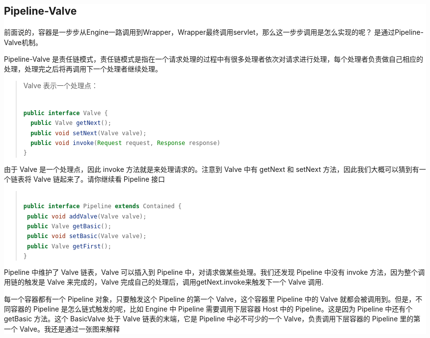 ## Pipeline-Valve

前面说的，容器是一步步从Engine一路调用到Wrapper，Wrapper最终调用servlet，那么这一步步调用是怎么实现的呢？ 是通过Pipeline-Valve机制。

Pipeline-Valve 是责任链模式，责任链模式是指在一个请求处理的过程中有很多处理者依次对请求进行处理，每个处理者负责做自己相应的处理，处理完之后将再调用下一个处理者继续处理。

> Valve 表示一个处理点：
>
> ```java
> 
> public interface Valve {
>   public Valve getNext();
>   public void setNext(Valve valve);
>   public void invoke(Request request, Response response)
> }
> ```

由于 Valve 是一个处理点，因此 invoke 方法就是来处理请求的。注意到 Valve 中有 getNext 和 setNext 方法，因此我们大概可以猜到有一个链表将 Valve 链起来了。请你继续看 Pipeline 接口

>```java
>
>public interface Pipeline extends Contained {
>  public void addValve(Valve valve);
>  public Valve getBasic();
>  public void setBasic(Valve valve);
>  public Valve getFirst();
>}
>```

Pipeline 中维护了 Valve 链表，Valve 可以插入到 Pipeline 中，对请求做某些处理。我们还发现 Pipeline 中没有 invoke 方法，因为整个调用链的触发是 Valve 来完成的，Valve 完成自己的处理后，调用getNext.invoke来触发下一个 Valve 调用.

每一个容器都有一个 Pipeline 对象，只要触发这个 Pipeline 的第一个 Valve，这个容器里 Pipeline 中的 Valve 就都会被调用到。但是，不同容器的 Pipeline 是怎么链式触发的呢，比如 Engine 中 Pipeline 需要调用下层容器 Host 中的 Pipeline。这是因为 Pipeline 中还有个 getBasic 方法。这个 BasicValve 处于 Valve 链表的末端，它是 Pipeline 中必不可少的一个 Valve，负责调用下层容器的 Pipeline 里的第一个 Valve。我还是通过一张图来解释
